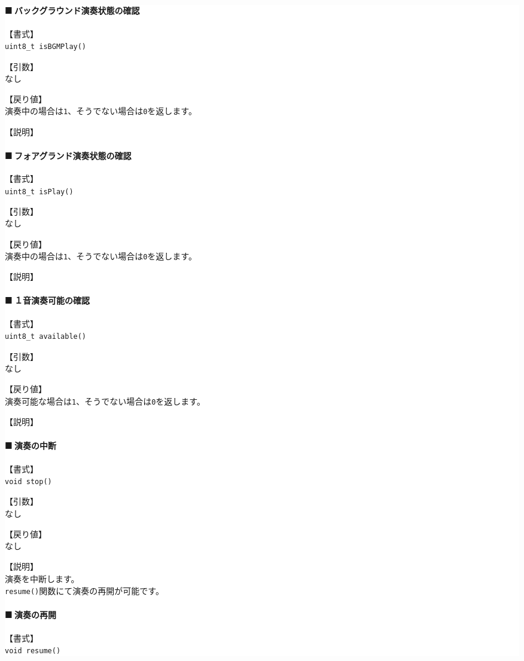 #### ■ バックグラウンド演奏状態の確認

【書式】  
`uint8_t isBGMPlay()`  

【引数】  
なし

【戻り値】  
演奏中の場合は`1`、そうでない場合は`0`を返します。

【説明】  

#### ■ フォアグランド演奏状態の確認

【書式】  
`uint8_t isPlay()`  

【引数】  
なし

【戻り値】  
演奏中の場合は`1`、そうでない場合は`0`を返します。

【説明】  

#### ■ １音演奏可能の確認

【書式】  
`uint8_t available()`  

【引数】  
なし

【戻り値】  
演奏可能な場合は`1`、そうでない場合は`0`を返します。

【説明】  

#### ■ 演奏の中断

【書式】  
`void stop()`  

【引数】  
なし

【戻り値】  
なし

【説明】  
演奏を中断します。  
`resume()`関数にて演奏の再開が可能です。  

#### ■ 演奏の再開

【書式】  
`void resume()`  
